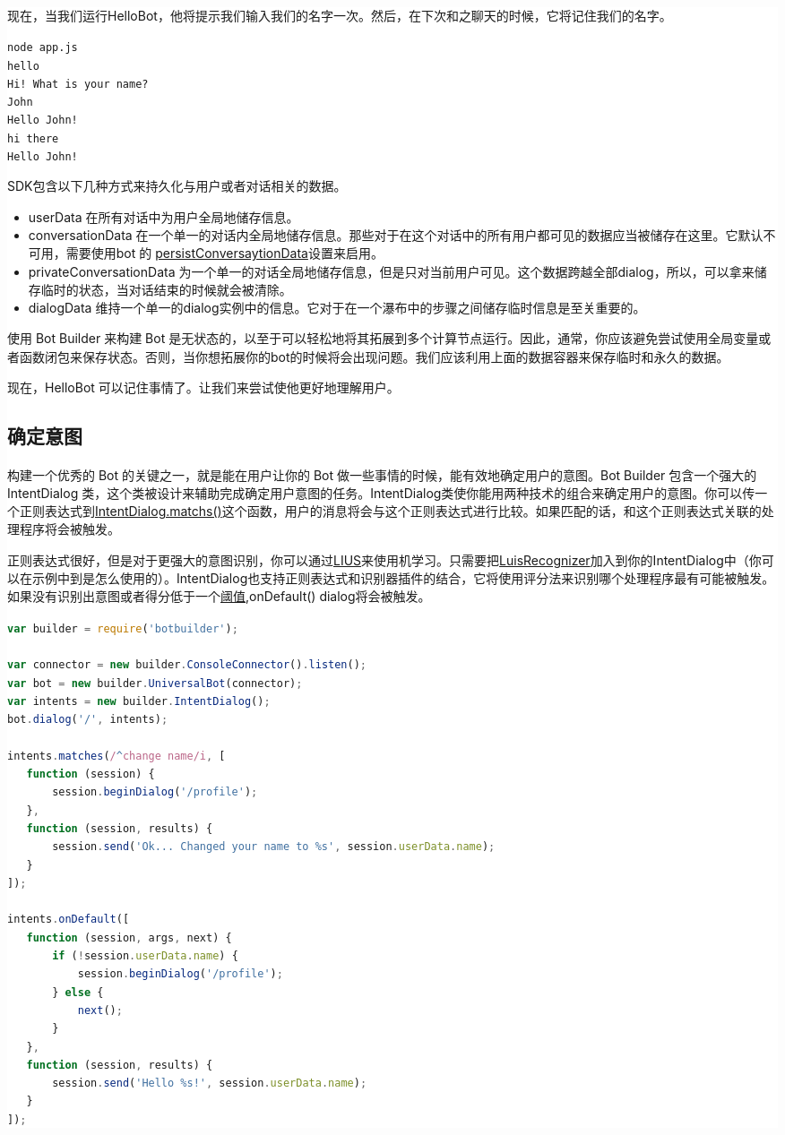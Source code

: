现在，当我们运行HelloBot，他将提示我们输入我们的名字一次。然后，在下次和之聊天的时候，它将记住我们的名字。
```
node app.js
hello
Hi! What is your name?
John
Hello John!
hi there
Hello John!
```

SDK包含以下几种方式来持久化与用户或者对话相关的数据。

 - userData 在所有对话中为用户全局地储存信息。
 - conversationData 在一个单一的对话内全局地储存信息。那些对于在这个对话中的所有用户都可见的数据应当被储存在这里。它默认不可用，需要使用bot 的 [persistConversaytionData](URL'https://docs.botframework.com/en-us/node/builder/chat-reference/interfaces/_botbuilder_d_.iuniversalbotsettings.html#persistconversationdata')设置来启用。
 - privateConversationData 为一个单一的对话全局地储存信息，但是只对当前用户可见。这个数据跨越全部dialog，所以，可以拿来储存临时的状态，当对话结束的时候就会被清除。
 - dialogData 维持一个单一的dialog实例中的信息。它对于在一个瀑布中的步骤之间储存临时信息是至关重要的。
 
 使用 Bot Builder 来构建 Bot 是无状态的，以至于可以轻松地将其拓展到多个计算节点运行。因此，通常，你应该避免尝试使用全局变量或者函数闭包来保存状态。否则，当你想拓展你的bot的时候将会出现问题。我们应该利用上面的数据容器来保存临时和永久的数据。

 现在，HelloBot 可以记住事情了。让我们来尝试使他更好地理解用户。

 ## 确定意图

 构建一个优秀的 Bot 的关键之一，就是能在用户让你的 Bot 做一些事情的时候，能有效地确定用户的意图。Bot Builder 包含一个强大的 IntentDialog 类，这个类被设计来辅助完成确定用户意图的任务。IntentDialog类使你能用两种技术的组合来确定用户的意图。你可以传一个正则表达式到[IntentDialog.matchs()](https://docs.botframework.com/en-us/node/builder/chat-reference/classes/_botbuilder_d_.intentdialog.html#matches)这个函数，用户的消息将会与这个正则表达式进行比较。如果匹配的话，和这个正则表达式关联的处理程序将会被触发。

 正则表达式很好，但是对于更强大的意图识别，你可以通过[LIUS](https://www.luis.ai/)来使用机学习。只需要把[LuisRecognizer](https://docs.botframework.com/en-us/node/builder/chat-reference/classes/_botbuilder_d_.luisrecognizer.html)加入到你的IntentDialog中（你可以在示例中到是怎么使用的）。IntentDialog也支持正则表达式和识别器插件的结合，它将使用评分法来识别哪个处理程序最有可能被触发。如果没有识别出意图或者得分低于一个[阈值](https://docs.botframework.com/en-us/node/builder/chat-reference/interfaces/_botbuilder_d_.iintentdialogoptions.html#intentthreshold),onDefault() dialog将会被触发。

 ```javascript
 var builder = require('botbuilder');

var connector = new builder.ConsoleConnector().listen();
var bot = new builder.UniversalBot(connector);
var intents = new builder.IntentDialog();
bot.dialog('/', intents);

intents.matches(/^change name/i, [
    function (session) {
        session.beginDialog('/profile');
    },
    function (session, results) {
        session.send('Ok... Changed your name to %s', session.userData.name);
    }
]);

intents.onDefault([
    function (session, args, next) {
        if (!session.userData.name) {
            session.beginDialog('/profile');
        } else {
            next();
        }
    },
    function (session, results) {
        session.send('Hello %s!', session.userData.name);
    }
]);
 ```